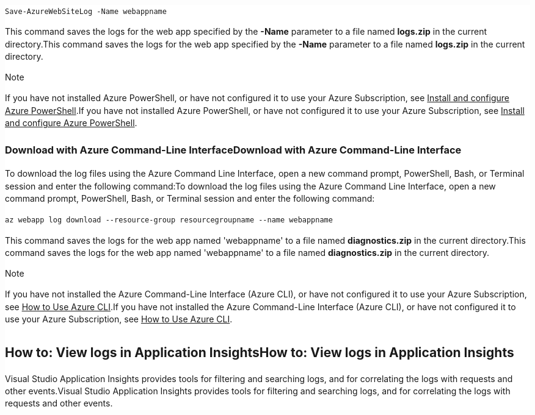     Save-AzureWebSiteLog -Name webappname

<span data-ttu-id="95abc-180">This command saves the logs for the web app specified by the **-Name** parameter to a file named **logs.zip** in the current directory.</span><span class="sxs-lookup"><span data-stu-id="95abc-180">This command saves the logs for the web app specified by the **-Name** parameter to a file named **logs.zip** in the current directory.</span></span>

> [!NOTE]
> <span data-ttu-id="95abc-181">If you have not installed Azure PowerShell, or have not configured it to use your Azure Subscription, see [Install and configure Azure PowerShell](https://docs.microsoft.com/powershell/azure/install-azurerm-ps?view=azurermps-5.6.0).</span><span class="sxs-lookup"><span data-stu-id="95abc-181">If you have not installed Azure PowerShell, or have not configured it to use your Azure Subscription, see [Install and configure Azure PowerShell](https://docs.microsoft.com/powershell/azure/install-azurerm-ps?view=azurermps-5.6.0).</span></span>
>
>

### <a name="download-with-azure-command-line-interface"></a><span data-ttu-id="95abc-182">Download with Azure Command-Line Interface</span><span class="sxs-lookup"><span data-stu-id="95abc-182">Download with Azure Command-Line Interface</span></span>
<span data-ttu-id="95abc-183">To download the log files using the Azure Command Line Interface, open a new command prompt, PowerShell, Bash, or Terminal session and enter the following command:</span><span class="sxs-lookup"><span data-stu-id="95abc-183">To download the log files using the Azure Command Line Interface, open a new command prompt, PowerShell, Bash, or Terminal session and enter the following command:</span></span>

    az webapp log download --resource-group resourcegroupname --name webappname

<span data-ttu-id="95abc-184">This command saves the logs for the web app named 'webappname' to a file named **diagnostics.zip** in the current directory.</span><span class="sxs-lookup"><span data-stu-id="95abc-184">This command saves the logs for the web app named 'webappname' to a file named **diagnostics.zip** in the current directory.</span></span>

> [!NOTE]
> <span data-ttu-id="95abc-185">If you have not installed the Azure Command-Line Interface (Azure CLI), or have not configured it to use your Azure Subscription, see [How to Use Azure CLI](https://docs.microsoft.com/cli/azure/get-started-with-azure-cli?view=azure-cli-latest).</span><span class="sxs-lookup"><span data-stu-id="95abc-185">If you have not installed the Azure Command-Line Interface (Azure CLI), or have not configured it to use your Azure Subscription, see [How to Use Azure CLI](https://docs.microsoft.com/cli/azure/get-started-with-azure-cli?view=azure-cli-latest).</span></span>
>
>

## <a name="how-to-view-logs-in-application-insights"></a><span data-ttu-id="95abc-186">How to: View logs in Application Insights</span><span class="sxs-lookup"><span data-stu-id="95abc-186">How to: View logs in Application Insights</span></span>
<span data-ttu-id="95abc-187">Visual Studio Application Insights provides tools for filtering and searching logs, and for correlating the logs with requests and other events.</span><span class="sxs-lookup"><span data-stu-id="95abc-187">Visual Studio Application Insights provides tools for filtering and searching logs, and for correlating the logs with requests and other events.</span></span>
